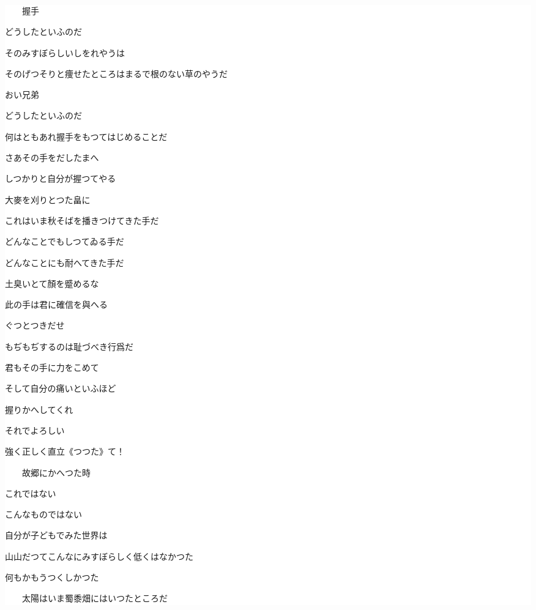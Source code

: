 
　　握手



どうしたといふのだ

そのみすぼらしいしをれやうは

そのげつそりと痩せたところはまるで根のない草のやうだ

おい兄弟

どうしたといふのだ

何はともあれ握手をもつてはじめることだ

さあその手をだしたまへ

しつかりと自分が握つてやる

大麥を刈りとつた畠に

これはいま秋そばを播きつけてきた手だ

どんなことでもしつてゐる手だ

どんなことにも耐へてきた手だ

土臭いとて顏を蹙めるな

此の手は君に確信を與へる

ぐつとつきだせ

もぢもぢするのは耻づべき行爲だ

君もその手に力をこめて

そして自分の痛いといふほど

握りかへしてくれ

それでよろしい

強く正しく直立《つつた》て！



　　故郷にかへつた時



これではない

こんなものではない

自分が子どもでみた世界は

山山だつてこんなにみすぼらしく低くはなかつた

何もかもうつくしかつた



　　太陽はいま蜀黍畑にはいつたところだ


